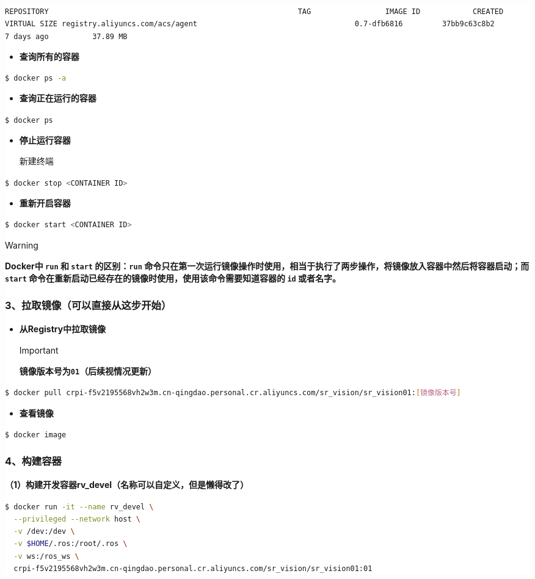```sh
REPOSITORY                                                         TAG                 IMAGE ID            CREATED             VIRTUAL SIZE registry.aliyuncs.com/acs/agent                                    0.7-dfb6816         37bb9c63c8b2        7 days ago          37.89 MB
```

- **查询所有的容器**

```sh
$ docker ps -a
```

- **查询正在运行的容器**

```sh
$ docker ps
```

- **停止运行容器**

  新建终端

```sh
$ docker stop <CONTAINER ID>
```

- **重新开启容器**

```sh
$ docker start <CONTAINER ID>
```

> [!WARNING]
>
> **Docker中 `run` 和 `start` 的区别：`run` 命令只在第一次运行镜像操作时使用，相当于执行了两步操作，将镜像放入容器中然后将容器启动；而 `start` 命令在重新启动已经存在的镜像时使用，使用该命令需要知道容器的 `id` 或者名字。**

### 3、拉取镜像（可以直接从这步开始）

- **从Registry中拉取镜像**

  > [!IMPORTANT]
  >
  > **镜像版本号为`01`（后续视情况更新）**

```sh
$ docker pull crpi-f5v2195568vh2w3m.cn-qingdao.personal.cr.aliyuncs.com/sr_vision/sr_vision01:[镜像版本号]
```

- **查看镜像**

```sh
$ docker image
```

### 4、构建容器

**（1）构建开发容器rv_devel（名称可以自定义，但是懒得改了）**

```sh
$ docker run -it --name rv_devel \
  --privileged --network host \
  -v /dev:/dev \
  -v $HOME/.ros:/root/.ros \
  -v ws:/ros_ws \
  crpi-f5v2195568vh2w3m.cn-qingdao.personal.cr.aliyuncs.com/sr_vision/sr_vision01:01
```
